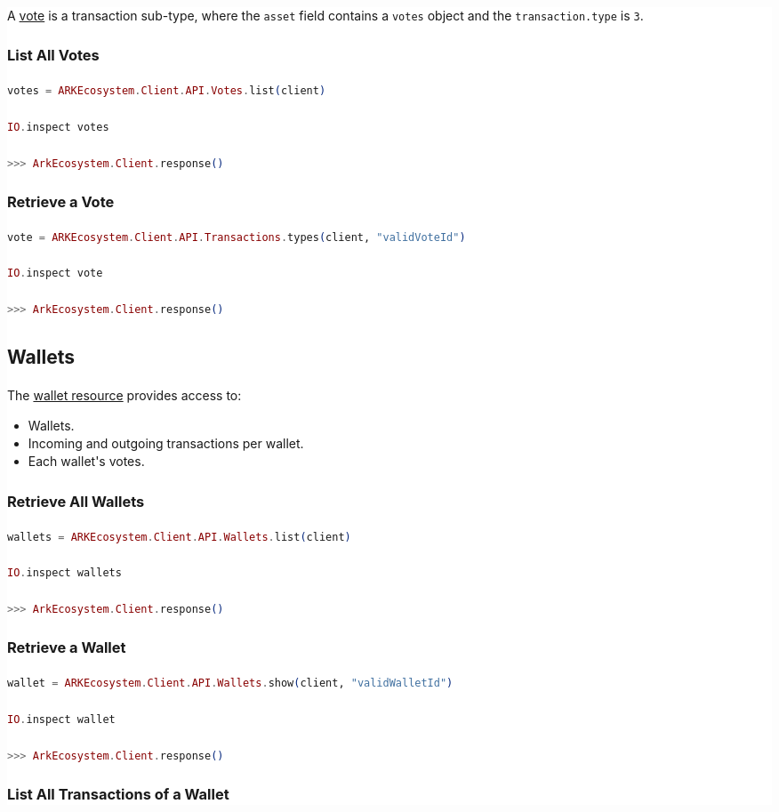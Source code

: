A [vote](https://github.com/ArkEcosystem/gitbooks-sdk/tree/fcb399a02301c4ed91f0da34e9adbad8e0d2f3dc/api/public/v2/votes.html) is a transaction sub-type, where the `asset` field contains a `votes` object and the `transaction.type` is `3`.

### List All Votes

```elixir
votes = ARKEcosystem.Client.API.Votes.list(client)

IO.inspect votes

>>> ArkEcosystem.Client.response()
```

### Retrieve a Vote

```elixir
vote = ARKEcosystem.Client.API.Transactions.types(client, "validVoteId")

IO.inspect vote

>>> ArkEcosystem.Client.response()
```

## Wallets

The [wallet resource](https://github.com/ArkEcosystem/gitbooks-sdk/tree/fcb399a02301c4ed91f0da34e9adbad8e0d2f3dc/api/public/v2/wallets.html#list-all-wallets) provides access to:

* Wallets.
* Incoming and outgoing transactions per wallet.
* Each wallet's votes.

### Retrieve All Wallets

```elixir
wallets = ARKEcosystem.Client.API.Wallets.list(client)

IO.inspect wallets

>>> ArkEcosystem.Client.response()
```

### Retrieve a Wallet

```elixir
wallet = ARKEcosystem.Client.API.Wallets.show(client, "validWalletId")

IO.inspect wallet

>>> ArkEcosystem.Client.response()
```

### List All Transactions of a Wallet
